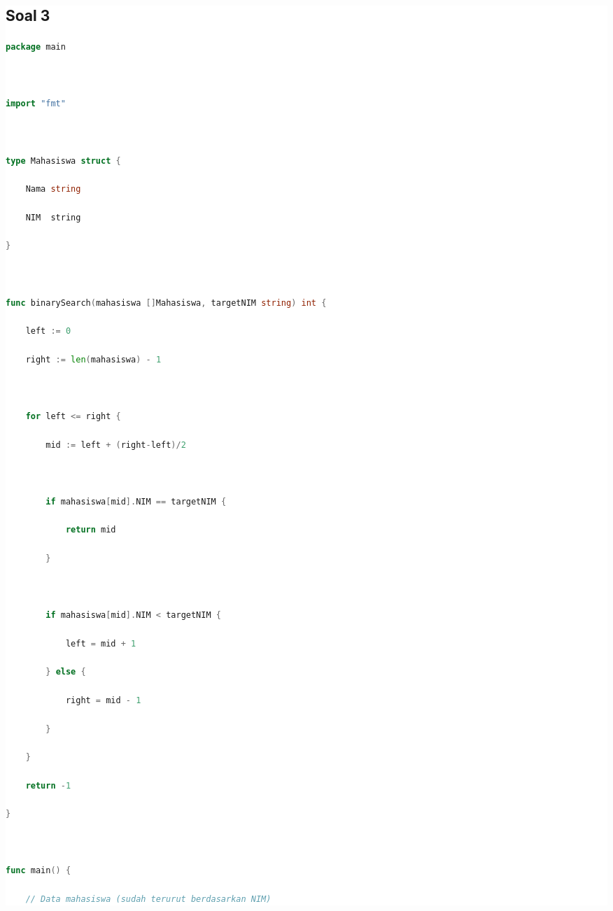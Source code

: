 ## Soal 3
```go
package main

  

import "fmt"

  

type Mahasiswa struct {

    Nama string

    NIM  string

}

  

func binarySearch(mahasiswa []Mahasiswa, targetNIM string) int {

    left := 0

    right := len(mahasiswa) - 1

  

    for left <= right {

        mid := left + (right-left)/2

  

        if mahasiswa[mid].NIM == targetNIM {

            return mid

        }

  

        if mahasiswa[mid].NIM < targetNIM {

            left = mid + 1

        } else {

            right = mid - 1

        }

    }

    return -1

}

  

func main() {

    // Data mahasiswa (sudah terurut berdasarkan NIM)
```